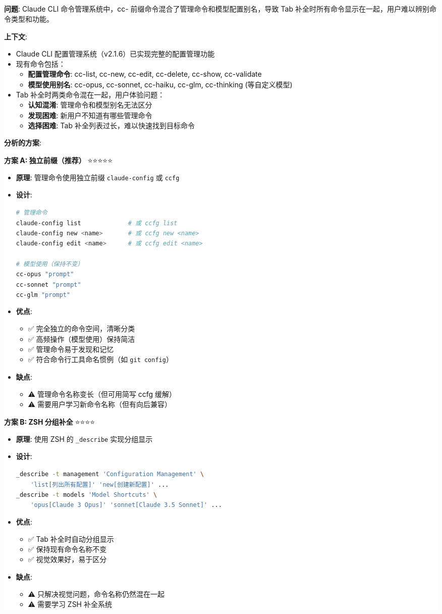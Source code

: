 **问题**: Claude CLI 命令管理系统中，cc- 前缀命令混合了管理命令和模型配置别名，导致 Tab 补全时所有命令显示在一起，用户难以辨别命令类型和功能。

**上下文**:

* Claude CLI 配置管理系统（v2.1.6）已实现完整的配置管理功能
* 现有命令包括：
  * **配置管理命令**: cc-list, cc-new, cc-edit, cc-delete, cc-show, cc-validate
  * **模型使用别名**: cc-opus, cc-sonnet, cc-haiku, cc-glm, cc-thinking (等自定义模型)
* Tab 补全时两类命令混在一起，用户体验问题：
  * **认知混淆**: 管理命令和模型别名无法区分
  * **发现困难**: 新用户不知道有哪些管理命令
  * **选择困难**: Tab 补全列表过长，难以快速找到目标命令

**分析的方案**:

**方案 A: 独立前缀（推荐）** ⭐⭐⭐⭐⭐

* **原理**: 管理命令使用独立前缀 `claude-config` 或 `ccfg`
* **设计**:

  ```bash
  # 管理命令
  claude-config list             # 或 ccfg list
  claude-config new <name>       # 或 ccfg new <name>
  claude-config edit <name>      # 或 ccfg edit <name>

  # 模型使用（保持不变）
  cc-opus "prompt"
  cc-sonnet "prompt"
  cc-glm "prompt"
  ```

* **优点**:
  * ✅ 完全独立的命令空间，清晰分类
  * ✅ 高频操作（模型使用）保持简洁
  * ✅ 管理命令易于发现和记忆
  * ✅ 符合命令行工具命名惯例（如 `git config`）
* **缺点**:
  * ⚠️ 管理命令名称变长（但可用简写 ccfg 缓解）
  * ⚠️ 需要用户学习新命令名称（但有向后兼容）

**方案 B: ZSH 分组补全** ⭐⭐⭐⭐

* **原理**: 使用 ZSH 的 `_describe` 实现分组显示
* **设计**:

  ```zsh
  _describe -t management 'Configuration Management' \
      'list[列出所有配置]' 'new[创建新配置]' ...
  _describe -t models 'Model Shortcuts' \
      'opus[Claude 3 Opus]' 'sonnet[Claude 3.5 Sonnet]' ...
  ```

* **优点**:
  * ✅ Tab 补全时自动分组显示
  * ✅ 保持现有命令名称不变
  * ✅ 视觉效果好，易于区分
* **缺点**:
  * ⚠️ 只解决视觉问题，命令名称仍然混在一起
  * ⚠️ 需要学习 ZSH 补全系统
